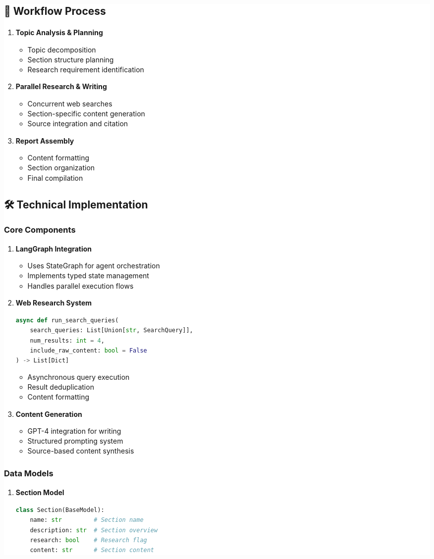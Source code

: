 ## 🔄 Workflow Process

1. **Topic Analysis & Planning**
   - Topic decomposition
   - Section structure planning
   - Research requirement identification

2. **Parallel Research & Writing**
   - Concurrent web searches
   - Section-specific content generation
   - Source integration and citation

3. **Report Assembly**
   - Content formatting
   - Section organization
   - Final compilation

## 🛠️ Technical Implementation

### Core Components

1. **LangGraph Integration**
   - Uses StateGraph for agent orchestration
   - Implements typed state management
   - Handles parallel execution flows

2. **Web Research System**
   ```python
   async def run_search_queries(
       search_queries: List[Union[str, SearchQuery]],
       num_results: int = 4,
       include_raw_content: bool = False
   ) -> List[Dict]
   ```
   - Asynchronous query execution
   - Result deduplication
   - Content formatting

3. **Content Generation**
   - GPT-4 integration for writing
   - Structured prompting system
   - Source-based content synthesis

### Data Models

1. **Section Model**
   ```python
   class Section(BaseModel):
       name: str         # Section name
       description: str  # Section overview
       research: bool    # Research flag
       content: str      # Section content
   ```
